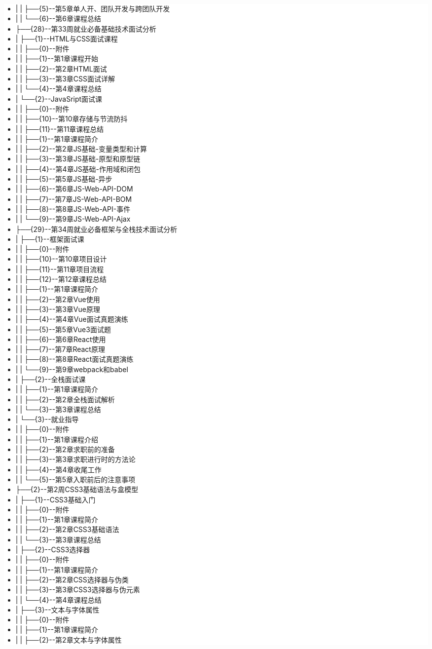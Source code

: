 - |   |   ├──{5}--第5章单人开、团队开发与跨团队开发  
- |   |   └──{6}--第6章课程总结  
- ├──{28}--第33周就业必备基础技术面试分析  
- |   ├──{1}--HTML与CSS面试课程  
- |   |   ├──{0}--附件  
- |   |   ├──{1}--第1章课程开始  
- |   |   ├──{2}--第2章HTML面试  
- |   |   ├──{3}--第3章CSS面试详解  
- |   |   └──{4}--第4章课程总结  
- |   └──{2}--JavaSript面试课  
- |   |   ├──{0}--附件  
- |   |   ├──{10}--第10章存储与节流防抖  
- |   |   ├──{11}--第11章课程总结  
- |   |   ├──{1}--第1章课程简介  
- |   |   ├──{2}--第2章JS基础-变量类型和计算  
- |   |   ├──{3}--第3章JS基础-原型和原型链  
- |   |   ├──{4}--第4章JS基础-作用域和闭包  
- |   |   ├──{5}--第5章JS基础-异步  
- |   |   ├──{6}--第6章JS-Web-API-DOM  
- |   |   ├──{7}--第7章JS-Web-API-BOM  
- |   |   ├──{8}--第8章JS-Web-API-事件  
- |   |   └──{9}--第9章JS-Web-API-Ajax  
- ├──{29}--第34周就业必备框架与全栈技术面试分析  
- |   ├──{1}--框架面试课  
- |   |   ├──{0}--附件  
- |   |   ├──{10}--第10章项目设计  
- |   |   ├──{11}--第11章项目流程  
- |   |   ├──{12}--第12章课程总结  
- |   |   ├──{1}--第1章课程简介  
- |   |   ├──{2}--第2章Vue使用  
- |   |   ├──{3}--第3章Vue原理  
- |   |   ├──{4}--第4章Vue面试真题演练  
- |   |   ├──{5}--第5章Vue3面试题  
- |   |   ├──{6}--第6章React使用  
- |   |   ├──{7}--第7章React原理  
- |   |   ├──{8}--第8章React面试真题演练  
- |   |   └──{9}--第9章webpack和babel  
- |   ├──{2}--全栈面试课  
- |   |   ├──{1}--第1章课程简介  
- |   |   ├──{2}--第2章全栈面试解析  
- |   |   └──{3}--第3章课程总结  
- |   └──{3}--就业指导  
- |   |   ├──{0}--附件  
- |   |   ├──{1}--第1章课程介绍  
- |   |   ├──{2}--第2章求职前的准备  
- |   |   ├──{3}--第3章求职进行时的方法论  
- |   |   ├──{4}--第4章收尾工作  
- |   |   └──{5}--第5章入职前后的注意事项  
- ├──{2}--第2周CSS3基础语法与盒模型  
- |   ├──{1}--CSS3基础入门  
- |   |   ├──{0}--附件  
- |   |   ├──{1}--第1章课程简介  
- |   |   ├──{2}--第2章CSS3基础语法  
- |   |   └──{3}--第3章课程总结  
- |   ├──{2}--CSS3选择器  
- |   |   ├──{0}--附件  
- |   |   ├──{1}--第1章课程简介  
- |   |   ├──{2}--第2章CSS选择器与伪类  
- |   |   ├──{3}--第3章CSS3选择器与伪元素  
- |   |   └──{4}--第4章课程总结  
- |   ├──{3}--文本与字体属性  
- |   |   ├──{0}--附件  
- |   |   ├──{1}--第1章课程简介  
- |   |   ├──{2}--第2章文本与字体属性  